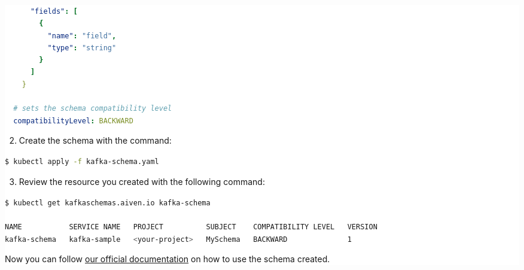 ```yaml
      "fields": [
        {
          "name": "field",
          "type": "string"
        }
      ]
    }

  # sets the schema compatibility level 
  compatibilityLevel: BACKWARD
```

2. Create the schema with the command:
```bash
$ kubectl apply -f kafka-schema.yaml
```

3. Review the resource you created with the following command:
```bash
$ kubectl get kafkaschemas.aiven.io kafka-schema

NAME           SERVICE NAME   PROJECT          SUBJECT    COMPATIBILITY LEVEL   VERSION
kafka-schema   kafka-sample   <your-project>   MySchema   BACKWARD              1
```

Now you can follow [our official documentation](https://help.aiven.io/en/articles/2302613-using-schema-registry-with-aiven-for-apache-kafka) on how to use the schema created.